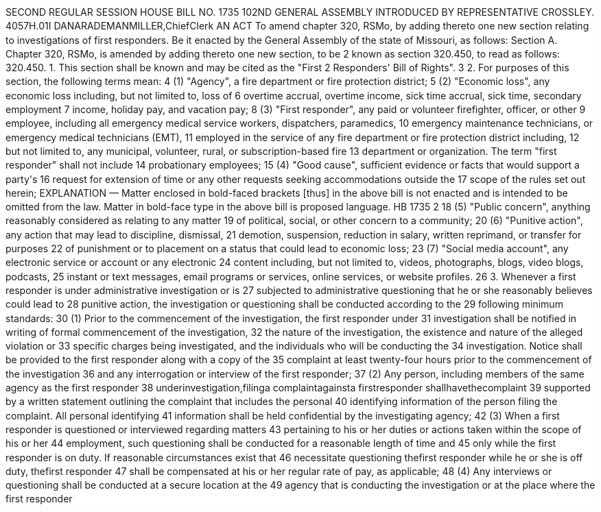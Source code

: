 SECOND REGULAR SESSION
HOUSE BILL NO. 1735
102ND GENERAL ASSEMBLY
INTRODUCED BY REPRESENTATIVE CROSSLEY.
4057H.01I DANARADEMANMILLER,ChiefClerk
AN ACT
To amend chapter 320, RSMo, by adding thereto one new section relating to investigations of
first responders.
Be it enacted by the General Assembly of the state of Missouri, as follows:
Section A. Chapter 320, RSMo, is amended by adding thereto one new section, to be
2 known as section 320.450, to read as follows:
320.450. 1. This section shall be known and may be cited as the "First
2 Responders' Bill of Rights".
3 2. For purposes of this section, the following terms mean:
4 (1) "Agency", a fire department or fire protection district;
5 (2) "Economic loss", any economic loss including, but not limited to, loss of
6 overtime accrual, overtime income, sick time accrual, sick time, secondary employment
7 income, holiday pay, and vacation pay;
8 (3) "First responder", any paid or volunteer firefighter, officer, or other
9 employee, including all emergency medical service workers, dispatchers, paramedics,
10 emergency maintenance technicians, or emergency medical technicians (EMT),
11 employed in the service of any fire department or fire protection district including,
12 but not limited to, any municipal, volunteer, rural, or subscription-based fire
13 department or organization. The term "first responder" shall not include
14 probationary employees;
15 (4) "Good cause", sufficient evidence or facts that would support a party's
16 request for extension of time or any other requests seeking accommodations outside the
17 scope of the rules set out herein;
EXPLANATION — Matter enclosed in bold-faced brackets [thus] in the above bill is not enacted and is
intended to be omitted from the law. Matter in bold-face type in the above bill is proposed language.
HB 1735 2
18 (5) "Public concern", anything reasonably considered as relating to any matter
19 of political, social, or other concern to a community;
20 (6) "Punitive action", any action that may lead to discipline, dismissal,
21 demotion, suspension, reduction in salary, written reprimand, or transfer for purposes
22 of punishment or to placement on a status that could lead to economic loss;
23 (7) "Social media account", any electronic service or account or any electronic
24 content including, but not limited to, videos, photographs, blogs, video blogs, podcasts,
25 instant or text messages, email programs or services, online services, or website profiles.
26 3. Whenever a first responder is under administrative investigation or is
27 subjected to administrative questioning that he or she reasonably believes could lead to
28 punitive action, the investigation or questioning shall be conducted according to the
29 following minimum standards:
30 (1) Prior to the commencement of the investigation, the first responder under
31 investigation shall be notified in writing of formal commencement of the investigation,
32 the nature of the investigation, the existence and nature of the alleged violation or
33 specific charges being investigated, and the individuals who will be conducting the
34 investigation. Notice shall be provided to the first responder along with a copy of the
35 complaint at least twenty-four hours prior to the commencement of the investigation
36 and any interrogation or interview of the first responder;
37 (2) Any person, including members of the same agency as the first responder
38 underinvestigation,filinga complaintagainsta firstresponder shallhavethecomplaint
39 supported by a written statement outlining the complaint that includes the personal
40 identifying information of the person filing the complaint. All personal identifying
41 information shall be held confidential by the investigating agency;
42 (3) When a first responder is questioned or interviewed regarding matters
43 pertaining to his or her duties or actions taken within the scope of his or her
44 employment, such questioning shall be conducted for a reasonable length of time and
45 only while the first responder is on duty. If reasonable circumstances exist that
46 necessitate questioning thefirst responder while he or she is off duty, thefirst responder
47 shall be compensated at his or her regular rate of pay, as applicable;
48 (4) Any interviews or questioning shall be conducted at a secure location at the
49 agency that is conducting the investigation or at the place where the first responder